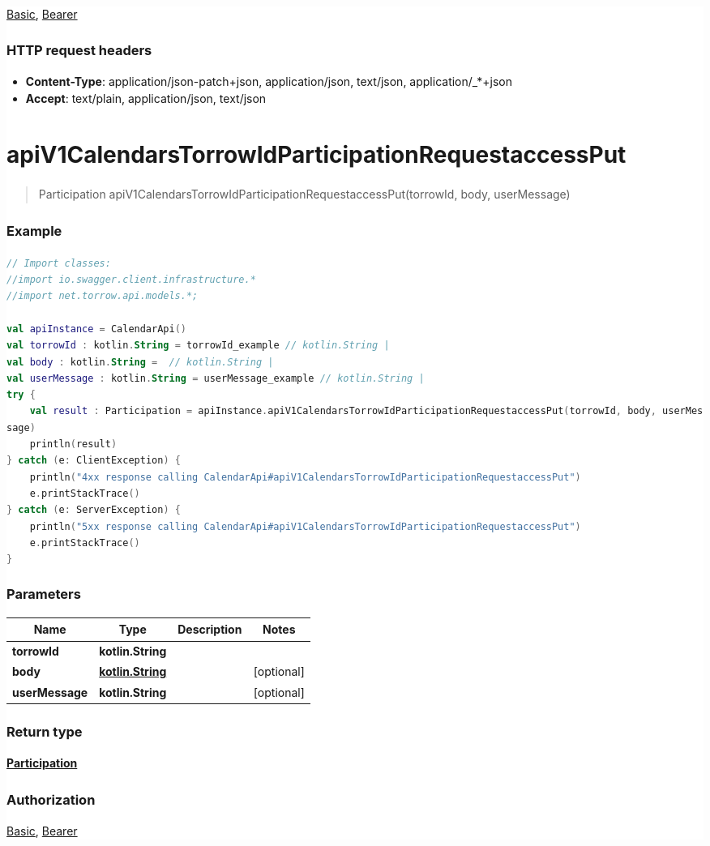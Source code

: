 [Basic](../README.md#Basic), [Bearer](../README.md#Bearer)

### HTTP request headers

 - **Content-Type**: application/json-patch+json, application/json, text/json, application/_*+json
 - **Accept**: text/plain, application/json, text/json

<a name="apiV1CalendarsTorrowIdParticipationRequestaccessPut"></a>
# **apiV1CalendarsTorrowIdParticipationRequestaccessPut**
> Participation apiV1CalendarsTorrowIdParticipationRequestaccessPut(torrowId, body, userMessage)



### Example
```kotlin
// Import classes:
//import io.swagger.client.infrastructure.*
//import net.torrow.api.models.*;

val apiInstance = CalendarApi()
val torrowId : kotlin.String = torrowId_example // kotlin.String | 
val body : kotlin.String =  // kotlin.String | 
val userMessage : kotlin.String = userMessage_example // kotlin.String | 
try {
    val result : Participation = apiInstance.apiV1CalendarsTorrowIdParticipationRequestaccessPut(torrowId, body, userMessage)
    println(result)
} catch (e: ClientException) {
    println("4xx response calling CalendarApi#apiV1CalendarsTorrowIdParticipationRequestaccessPut")
    e.printStackTrace()
} catch (e: ServerException) {
    println("5xx response calling CalendarApi#apiV1CalendarsTorrowIdParticipationRequestaccessPut")
    e.printStackTrace()
}
```

### Parameters

Name | Type | Description  | Notes
------------- | ------------- | ------------- | -------------
 **torrowId** | **kotlin.String**|  |
 **body** | [**kotlin.String**](kotlin.String.md)|  | [optional]
 **userMessage** | **kotlin.String**|  | [optional]

### Return type

[**Participation**](Participation.md)

### Authorization

[Basic](../README.md#Basic), [Bearer](../README.md#Bearer)
